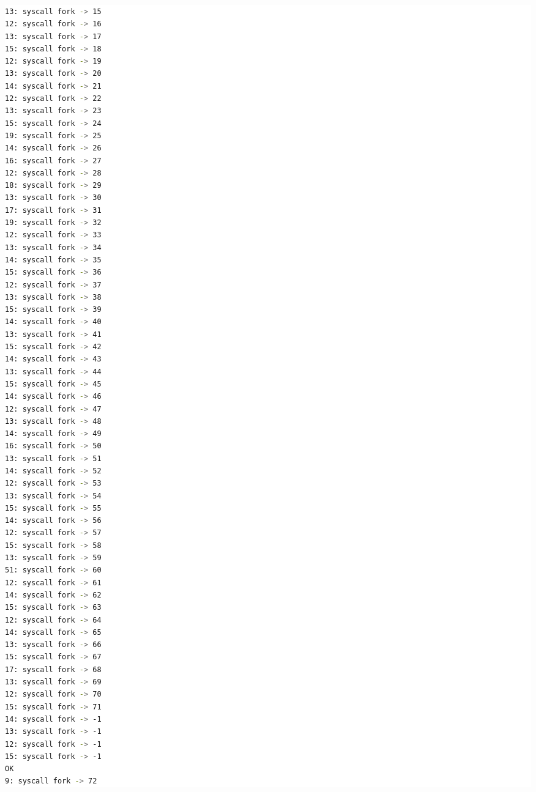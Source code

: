 ```sh
13: syscall fork -> 15
12: syscall fork -> 16
13: syscall fork -> 17
15: syscall fork -> 18
12: syscall fork -> 19
13: syscall fork -> 20
14: syscall fork -> 21
12: syscall fork -> 22
13: syscall fork -> 23
15: syscall fork -> 24
19: syscall fork -> 25
14: syscall fork -> 26
16: syscall fork -> 27
12: syscall fork -> 28
18: syscall fork -> 29
13: syscall fork -> 30
17: syscall fork -> 31
19: syscall fork -> 32
12: syscall fork -> 33
13: syscall fork -> 34
14: syscall fork -> 35
15: syscall fork -> 36
12: syscall fork -> 37
13: syscall fork -> 38
15: syscall fork -> 39
14: syscall fork -> 40
13: syscall fork -> 41
15: syscall fork -> 42
14: syscall fork -> 43
13: syscall fork -> 44
15: syscall fork -> 45
14: syscall fork -> 46
12: syscall fork -> 47
13: syscall fork -> 48
14: syscall fork -> 49
16: syscall fork -> 50
13: syscall fork -> 51
14: syscall fork -> 52
12: syscall fork -> 53
13: syscall fork -> 54
15: syscall fork -> 55
14: syscall fork -> 56
12: syscall fork -> 57
15: syscall fork -> 58
13: syscall fork -> 59
51: syscall fork -> 60
12: syscall fork -> 61
14: syscall fork -> 62
15: syscall fork -> 63
12: syscall fork -> 64
14: syscall fork -> 65
13: syscall fork -> 66
15: syscall fork -> 67
17: syscall fork -> 68
13: syscall fork -> 69
12: syscall fork -> 70
15: syscall fork -> 71
14: syscall fork -> -1
13: syscall fork -> -1
12: syscall fork -> -1
15: syscall fork -> -1
OK
9: syscall fork -> 72
```